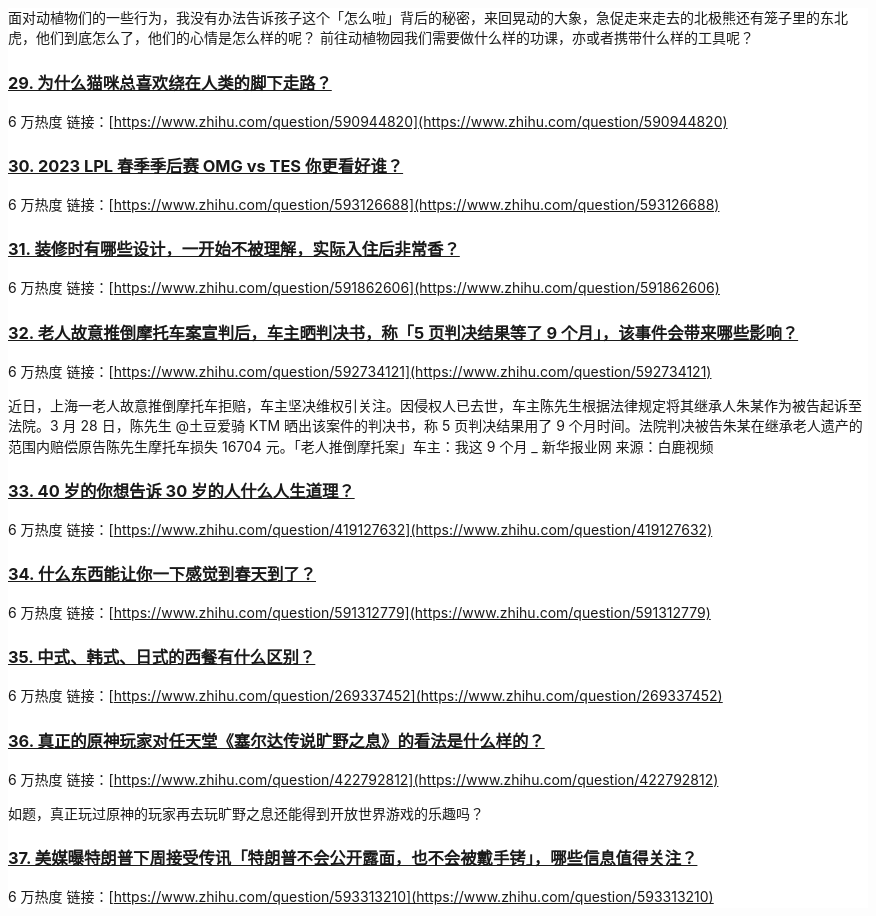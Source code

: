 面对动植物们的一些行为，我没有办法告诉孩子这个「怎么啦」背后的秘密，来回晃动的大象，急促走来走去的北极熊还有笼子里的东北虎，他们到底怎么了，他们的心情是怎么样的呢？ 前往动植物园我们需要做什么样的功课，亦或者携带什么样的工具呢？

### [29. 为什么猫咪总喜欢绕在人类的脚下走路？](https://www.zhihu.com/question/590944820)
6 万热度 链接：[https://www.zhihu.com/question/590944820](https://www.zhihu.com/question/590944820)



### [30. 2023 LPL 春季季后赛 OMG vs TES 你更看好谁？](https://www.zhihu.com/question/593126688)
6 万热度 链接：[https://www.zhihu.com/question/593126688](https://www.zhihu.com/question/593126688)



### [31. 装修时有哪些设计，一开始不被理解，实际入住后非常香？](https://www.zhihu.com/question/591862606)
6 万热度 链接：[https://www.zhihu.com/question/591862606](https://www.zhihu.com/question/591862606)



### [32. 老人故意推倒摩托车案宣判后，车主晒判决书，称「5 页判决结果等了 9 个月」，该事件会带来哪些影响？](https://www.zhihu.com/question/592734121)
6 万热度 链接：[https://www.zhihu.com/question/592734121](https://www.zhihu.com/question/592734121)

近日，上海一老人故意推倒摩托车拒赔，车主坚决维权引关注。因侵权人已去世，车主陈先生根据法律规定将其继承人朱某作为被告起诉至法院。3 月 28 日，陈先生 @土豆爱骑 KTM 晒出该案件的判决书，称 5 页判决结果用了 9 个月时间。法院判决被告朱某在继承老人遗产的范围内赔偿原告陈先生摩托车损失 16704 元。「老人推倒摩托案」车主：我这 9 个月 _ 新华报业网 来源：白鹿视频

### [33. 40 岁的你想告诉 30 岁的人什么人生道理？](https://www.zhihu.com/question/419127632)
6 万热度 链接：[https://www.zhihu.com/question/419127632](https://www.zhihu.com/question/419127632)



### [34. 什么东西能让你一下感觉到春天到了？](https://www.zhihu.com/question/591312779)
6 万热度 链接：[https://www.zhihu.com/question/591312779](https://www.zhihu.com/question/591312779)



### [35. 中式、韩式、日式的西餐有什么区别？](https://www.zhihu.com/question/269337452)
6 万热度 链接：[https://www.zhihu.com/question/269337452](https://www.zhihu.com/question/269337452)



### [36. 真正的原神玩家对任天堂《塞尔达传说旷野之息》的看法是什么样的？](https://www.zhihu.com/question/422792812)
6 万热度 链接：[https://www.zhihu.com/question/422792812](https://www.zhihu.com/question/422792812)

如题，真正玩过原神的玩家再去玩旷野之息还能得到开放世界游戏的乐趣吗？

### [37. 美媒曝特朗普下周接受传讯「特朗普不会公开露面，也不会被戴手铐」，哪些信息值得关注？](https://www.zhihu.com/question/593313210)
6 万热度 链接：[https://www.zhihu.com/question/593313210](https://www.zhihu.com/question/593313210)
